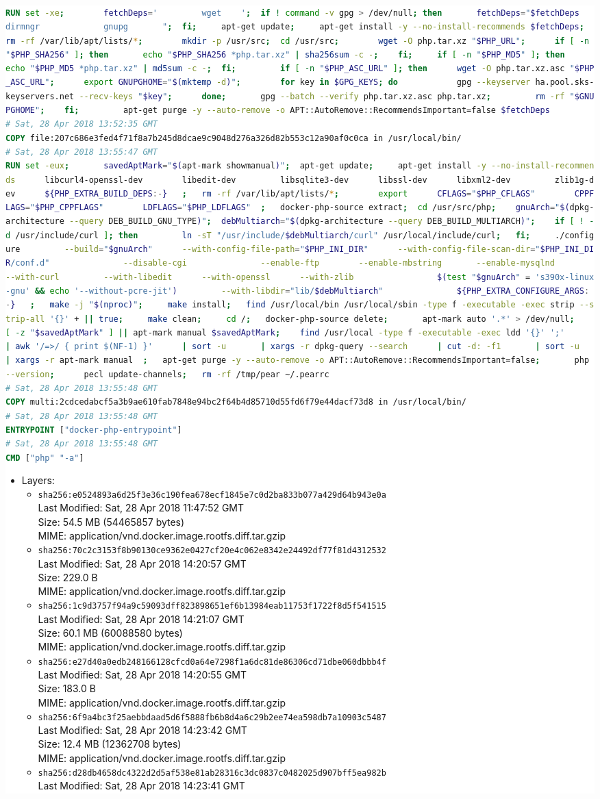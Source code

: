 ```dockerfile
RUN set -xe; 		fetchDeps=' 		wget 	'; 	if ! command -v gpg > /dev/null; then 		fetchDeps="$fetchDeps 			dirmngr 			gnupg 		"; 	fi; 	apt-get update; 	apt-get install -y --no-install-recommends $fetchDeps; 	rm -rf /var/lib/apt/lists/*; 		mkdir -p /usr/src; 	cd /usr/src; 		wget -O php.tar.xz "$PHP_URL"; 		if [ -n "$PHP_SHA256" ]; then 		echo "$PHP_SHA256 *php.tar.xz" | sha256sum -c -; 	fi; 	if [ -n "$PHP_MD5" ]; then 		echo "$PHP_MD5 *php.tar.xz" | md5sum -c -; 	fi; 		if [ -n "$PHP_ASC_URL" ]; then 		wget -O php.tar.xz.asc "$PHP_ASC_URL"; 		export GNUPGHOME="$(mktemp -d)"; 		for key in $GPG_KEYS; do 			gpg --keyserver ha.pool.sks-keyservers.net --recv-keys "$key"; 		done; 		gpg --batch --verify php.tar.xz.asc php.tar.xz; 		rm -rf "$GNUPGHOME"; 	fi; 		apt-get purge -y --auto-remove -o APT::AutoRemove::RecommendsImportant=false $fetchDeps
# Sat, 28 Apr 2018 13:52:35 GMT
COPY file:207c686e3fed4f71f8a7b245d8dcae9c9048d276a326d82b553c12a90af0c0ca in /usr/local/bin/ 
# Sat, 28 Apr 2018 13:55:47 GMT
RUN set -eux; 		savedAptMark="$(apt-mark showmanual)"; 	apt-get update; 	apt-get install -y --no-install-recommends 		libcurl4-openssl-dev 		libedit-dev 		libsqlite3-dev 		libssl-dev 		libxml2-dev 		zlib1g-dev 		${PHP_EXTRA_BUILD_DEPS:-} 	; 	rm -rf /var/lib/apt/lists/*; 		export 		CFLAGS="$PHP_CFLAGS" 		CPPFLAGS="$PHP_CPPFLAGS" 		LDFLAGS="$PHP_LDFLAGS" 	; 	docker-php-source extract; 	cd /usr/src/php; 	gnuArch="$(dpkg-architecture --query DEB_BUILD_GNU_TYPE)"; 	debMultiarch="$(dpkg-architecture --query DEB_BUILD_MULTIARCH)"; 	if [ ! -d /usr/include/curl ]; then 		ln -sT "/usr/include/$debMultiarch/curl" /usr/local/include/curl; 	fi; 	./configure 		--build="$gnuArch" 		--with-config-file-path="$PHP_INI_DIR" 		--with-config-file-scan-dir="$PHP_INI_DIR/conf.d" 				--disable-cgi 				--enable-ftp 		--enable-mbstring 		--enable-mysqlnd 				--with-curl 		--with-libedit 		--with-openssl 		--with-zlib 				$(test "$gnuArch" = 's390x-linux-gnu' && echo '--without-pcre-jit') 		--with-libdir="lib/$debMultiarch" 				${PHP_EXTRA_CONFIGURE_ARGS:-} 	; 	make -j "$(nproc)"; 	make install; 	find /usr/local/bin /usr/local/sbin -type f -executable -exec strip --strip-all '{}' + || true; 	make clean; 	cd /; 	docker-php-source delete; 		apt-mark auto '.*' > /dev/null; 	[ -z "$savedAptMark" ] || apt-mark manual $savedAptMark; 	find /usr/local -type f -executable -exec ldd '{}' ';' 		| awk '/=>/ { print $(NF-1) }' 		| sort -u 		| xargs -r dpkg-query --search 		| cut -d: -f1 		| sort -u 		| xargs -r apt-mark manual 	; 	apt-get purge -y --auto-remove -o APT::AutoRemove::RecommendsImportant=false; 		php --version; 		pecl update-channels; 	rm -rf /tmp/pear ~/.pearrc
# Sat, 28 Apr 2018 13:55:48 GMT
COPY multi:2cdcedabcf5a3b9ae610fab7848e94bc2f64b4d85710d55fd6f79e44dacf73d8 in /usr/local/bin/ 
# Sat, 28 Apr 2018 13:55:48 GMT
ENTRYPOINT ["docker-php-entrypoint"]
# Sat, 28 Apr 2018 13:55:48 GMT
CMD ["php" "-a"]
```

-	Layers:
	-	`sha256:e0524893a6d25f3e36c190fea678ecf1845e7c0d2ba833b077a429d64b943e0a`  
		Last Modified: Sat, 28 Apr 2018 11:47:52 GMT  
		Size: 54.5 MB (54465857 bytes)  
		MIME: application/vnd.docker.image.rootfs.diff.tar.gzip
	-	`sha256:70c2c3153f8b90130ce9362e0427cf20e4c062e8342e24492df77f81d4312532`  
		Last Modified: Sat, 28 Apr 2018 14:20:57 GMT  
		Size: 229.0 B  
		MIME: application/vnd.docker.image.rootfs.diff.tar.gzip
	-	`sha256:1c9d3757f94a9c59093dff823898651ef6b13984eab11753f1722f8d5f541515`  
		Last Modified: Sat, 28 Apr 2018 14:21:07 GMT  
		Size: 60.1 MB (60088580 bytes)  
		MIME: application/vnd.docker.image.rootfs.diff.tar.gzip
	-	`sha256:e27d40a0edb248166128cfcd0a64e7298f1a6dc81de86306cd71dbe060dbbb4f`  
		Last Modified: Sat, 28 Apr 2018 14:20:55 GMT  
		Size: 183.0 B  
		MIME: application/vnd.docker.image.rootfs.diff.tar.gzip
	-	`sha256:6f9a4bc3f25aebbdaad5d6f5888fb6b8d4a6c29b2ee74ea598db7a10903c5487`  
		Last Modified: Sat, 28 Apr 2018 14:23:42 GMT  
		Size: 12.4 MB (12362708 bytes)  
		MIME: application/vnd.docker.image.rootfs.diff.tar.gzip
	-	`sha256:d28db4658dc4322d2d5af538e81ab28316c3dc0837c0482025d907bff5ea982b`  
		Last Modified: Sat, 28 Apr 2018 14:23:41 GMT  